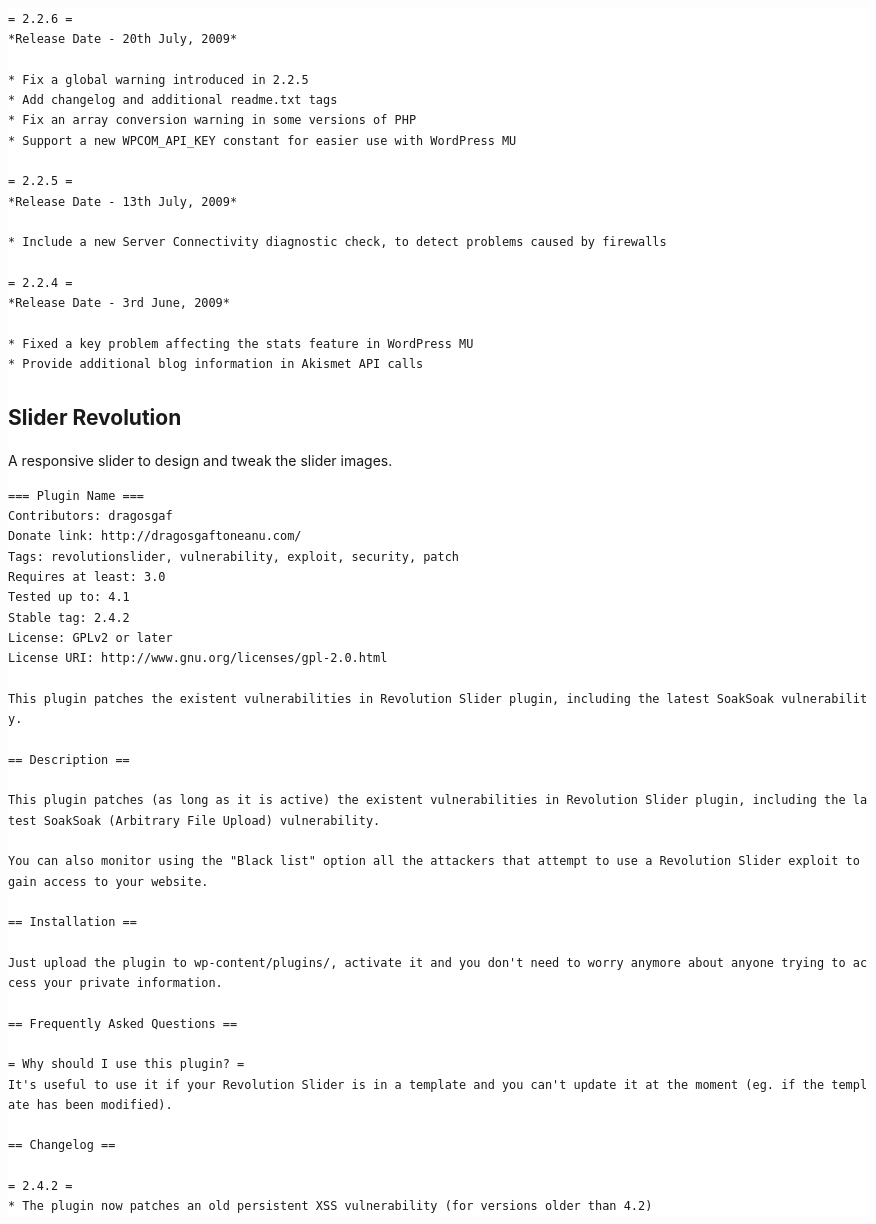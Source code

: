 ```
= 2.2.6 =
*Release Date - 20th July, 2009*

* Fix a global warning introduced in 2.2.5
* Add changelog and additional readme.txt tags
* Fix an array conversion warning in some versions of PHP
* Support a new WPCOM_API_KEY constant for easier use with WordPress MU

= 2.2.5 =
*Release Date - 13th July, 2009*

* Include a new Server Connectivity diagnostic check, to detect problems caused by firewalls

= 2.2.4 =
*Release Date - 3rd June, 2009*

* Fixed a key problem affecting the stats feature in WordPress MU
* Provide additional blog information in Akismet API calls

```

## Slider Revolution

A responsive slider to design and tweak the slider images.

```
=== Plugin Name ===
Contributors: dragosgaf
Donate link: http://dragosgaftoneanu.com/
Tags: revolutionslider, vulnerability, exploit, security, patch
Requires at least: 3.0
Tested up to: 4.1
Stable tag: 2.4.2
License: GPLv2 or later
License URI: http://www.gnu.org/licenses/gpl-2.0.html

This plugin patches the existent vulnerabilities in Revolution Slider plugin, including the latest SoakSoak vulnerability.

== Description ==

This plugin patches (as long as it is active) the existent vulnerabilities in Revolution Slider plugin, including the latest SoakSoak (Arbitrary File Upload) vulnerability. 

You can also monitor using the "Black list" option all the attackers that attempt to use a Revolution Slider exploit to gain access to your website.

== Installation ==

Just upload the plugin to wp-content/plugins/, activate it and you don't need to worry anymore about anyone trying to access your private information.

== Frequently Asked Questions ==

= Why should I use this plugin? =
It's useful to use it if your Revolution Slider is in a template and you can't update it at the moment (eg. if the template has been modified).

== Changelog ==

= 2.4.2 =
* The plugin now patches an old persistent XSS vulnerability (for versions older than 4.2)

```